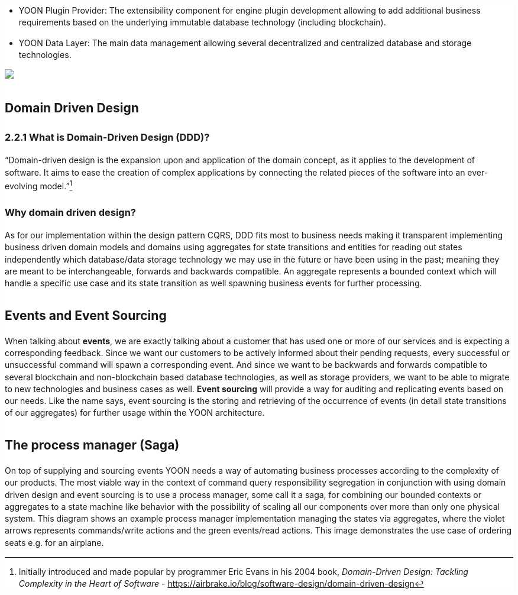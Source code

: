 -   YOON Plugin Provider: The extensibility component for engine plugin
    development allowing to add additional business requirements based on the
    underlying immutable database technology (including blockchain).

-   YOON Data Layer: The main data management allowing several decentralized and
    centralized database and storage technologies.

![](media/abd4d85cf9b586ecf8155e569ebe40c9.jpg)

Domain Driven Design
--------------------

### 2.2.1 What is Domain-Driven Design (DDD)?

“Domain-driven design is the expansion upon and application of the domain
concept, as it applies to the development of software. It aims to ease the
creation of complex applications by connecting the related pieces of the
software into an ever-evolving model.”[^1]

[^1]: Initially introduced and made popular by programmer Eric Evans in his 2004
book, *Domain-Driven Design: Tackling Complexity in the Heart of Software* -
<https://airbrake.io/blog/software-design/domain-driven-design>

### Why domain driven design?

As for our implementation within the design pattern CQRS, DDD fits most to
business needs making it transparent implementing business driven domain models
and domains using aggregates for state transitions and entities for reading out
states independently which database/data storage technology we may use in the
future or have been using in the past; meaning they are meant to be
interchangeable, forwards and backwards compatible. An aggregate represents a
bounded context which will handle a specific use case and its state transition
as well spawning business events for further processing.

Events and Event Sourcing 
--------------------------

When talking about **events**, we are exactly talking about a customer that has
used one or more of our services and is expecting a corresponding feedback.
Since we want our customers to be actively informed about their pending
requests, every successful or unsuccessful command will spawn a corresponding
event. And since we want to be backwards and forwards compatible to several
blockchain and non-blockchain based database technologies, as well as storage
providers, we want to be able to migrate to new technologies and business cases
as well. **Event sourcing** will provide a way for auditing and replicating
events based on our needs. Like the name says, event sourcing is the storing and
retrieving of the occurrence of events (in detail state transitions of our
aggregates) for further usage within the YOON architecture.

The process manager (Saga)
--------------------------

On top of supplying and sourcing events YOON needs a way of automating business
processes according to the complexity of our products. The most viable way in
the context of command query responsibility segregation in conjunction with
using domain driven design and event sourcing is to use a process manager, some
call it a saga, for combining our bounded contexts or aggregates to a state
machine like behavior with the possibility of scaling all our components over
more than only one physical system. This diagram shows an example process
manager implementation managing the states via aggregates, where the violet
arrows represents commands/write actions and the green events/read actions. This
image demonstrates the use case of ordering seats e.g. for an airplane.


[^2]: See <https://swagger.io/docs/specification/authentication/api-keys/> for
[^3]: The payment received event reflects if a stellar payment with a stellar
[^4]: Chainpoint is a product of Tierion
[^5]: A microservice is a use case specific application encapsulated as a single
[^6]: See <https://ieeexplore.ieee.org/document/7284349/> for more information.
[^7]: Source
[^8]: A Merkle Tree represents a uniform graph with nodes and leafs, which
[^9]: The TREEHASH algorithm we propose is a well know technique to traverse a
[^10]: Blake2 is a new encryption standard which was proposed 2012 at NIST -\>
[^11]: https://en.wikipedia.org/wiki/Preimage_attack
[^12]: https://en.wikipedia.org/wiki/Collision_resistance
[^13]: Founded by Leslie Lamport, Whitfield Diffie. Ralph Merkle was later the
[^14]: <https://en.wikipedia.org/wiki/Lamport_signature>
[^15]: <https://github.com/shelby3/winternitz/blob/master/Winternitz.md>
[^16]: <https://www.cdc.informatik.tu-darmstadt.de/reports/reports/Boris_Ederov.bachelor.Merkle-Tree-Traversal-Techniques.pdf>
[^17]: <https://de.wikipedia.org/wiki/Ralph_Merkle>
[^18]: <https://en.wikipedia.org/wiki/Vitalik_Buterin>
[^19]: <https://www.cdc.informatik.tu-darmstadt.de/reports/reports/Boris_Ederov.bachelor.Merkle-Tree-Traversal-Techniques.pdf>
[^20]: Distributed hash tables are hash tables like on a local node or network
[^21]: <https://tools.ietf.org/html/rfc6455>
[^22]: <http://socketo.me/>